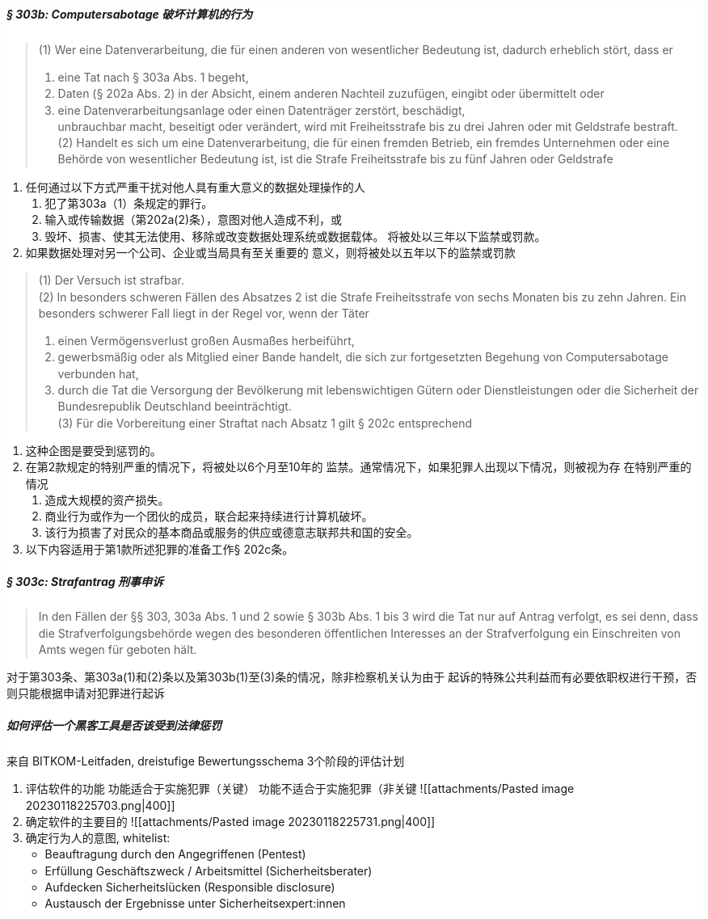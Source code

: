 
##### § 303b: Computersabotage  破坏计算机的行为
> (1) Wer eine Datenverarbeitung, die für einen anderen von wesentlicher Bedeutung ist, dadurch erheblich stört, dass er  
> 1. eine Tat nach § 303a Abs. 1 begeht,  
> 2. Daten (§ 202a Abs. 2) in der Absicht, einem anderen Nachteil zuzufügen, eingibt oder übermittelt oder  
> 3. eine Datenverarbeitungsanlage oder einen Datenträger zerstört, beschädigt,  
> unbrauchbar macht, beseitigt oder verändert, wird mit Freiheitsstrafe bis zu drei Jahren oder mit Geldstrafe bestraft.  
> (2) Handelt es sich um eine Datenverarbeitung, die für einen fremden Betrieb, ein fremdes Unternehmen oder eine Behörde von wesentlicher Bedeutung ist, ist die Strafe Freiheitsstrafe bis zu fünf Jahren oder Geldstrafe

1) 任何通过以下方式严重干扰对他人具有重大意义的数据处理操作的人
	1. 犯了第303a（1）条规定的罪行。 
	2. 输入或传输数据（第202a(2)条），意图对他人造成不利，或 
	3. 毁坏、损害、使其无法使用、移除或改变数据处理系统或数据载体。 将被处以三年以下监禁或罚款。
2) 如果数据处理对另一个公司、企业或当局具有至关重要的
意义，则将被处以五年以下的监禁或罚款

> (1) Der Versuch ist strafbar.  
> (2) In besonders schweren Fällen des Absatzes 2 ist die Strafe Freiheitsstrafe von sechs Monaten bis zu zehn Jahren. Ein besonders schwerer Fall liegt in der Regel vor, wenn der Täter  
>	1. einen Vermögensverlust großen Ausmaßes herbeiführt,  
>	2. gewerbsmäßig oder als Mitglied einer Bande handelt, die sich zur fortgesetzten Begehung von Computersabotage verbunden hat,  
>	3. durch die Tat die Versorgung der Bevölkerung mit lebenswichtigen Gütern oder Dienstleistungen oder die Sicherheit der Bundesrepublik Deutschland beeinträchtigt.  
> (3) Für die Vorbereitung einer Straftat nach Absatz 1 gilt § 202c entsprechend

1) 这种企图是要受到惩罚的。 
2) 在第2款规定的特别严重的情况下，将被处以6个月至10年的 监禁。通常情况下，如果犯罪人出现以下情况，则被视为存 在特别严重的情况
	1. 造成大规模的资产损失。 
	2. 商业行为或作为一个团伙的成员，联合起来持续进行计算机破坏。 
	3. 该行为损害了对民众的基本商品或服务的供应或德意志联邦共和国的安全。
3) 以下内容适用于第1款所述犯罪的准备工作§ 202c条。

##### § 303c: Strafantrag 刑事申诉
> In den Fällen der §§ 303, 303a Abs. 1 und 2 sowie § 303b Abs. 1 bis 3 wird die Tat nur auf Antrag verfolgt, es sei denn, dass die Strafverfolgungsbehörde wegen des besonderen öffentlichen Interesses an der Strafverfolgung ein Einschreiten von Amts wegen für geboten hält.

对于第303条、第303a(1)和(2)条以及第303b(1)至(3)条的情况，除非检察机关认为由于 起诉的特殊公共利益而有必要依职权进行干预，否则只能根据申请对犯罪进行起诉

##### 如何评估一个黑客工具是否该受到法律惩罚
来自 BITKOM-Leitfaden, dreistufige Bewertungsschema
3个阶段的评估计划 
1. 评估软件的功能 功能适合于实施犯罪（关键） 功能不适合于实施犯罪（非关键
	![[attachments/Pasted image 20230118225703.png|400]]
2. 确定软件的主要目的
	![[attachments/Pasted image 20230118225731.png|400]]
3. 确定行为人的意图, whitelist:
	- Beauftragung durch den Angegriffenen (Pentest)  
	- Erfüllung Geschäftszweck / Arbeitsmittel (Sicherheitsberater)  
	- Aufdecken Sicherheitslücken (Responsible disclosure)  
	- Austausch der Ergebnisse unter Sicherheitsexpert:innen
